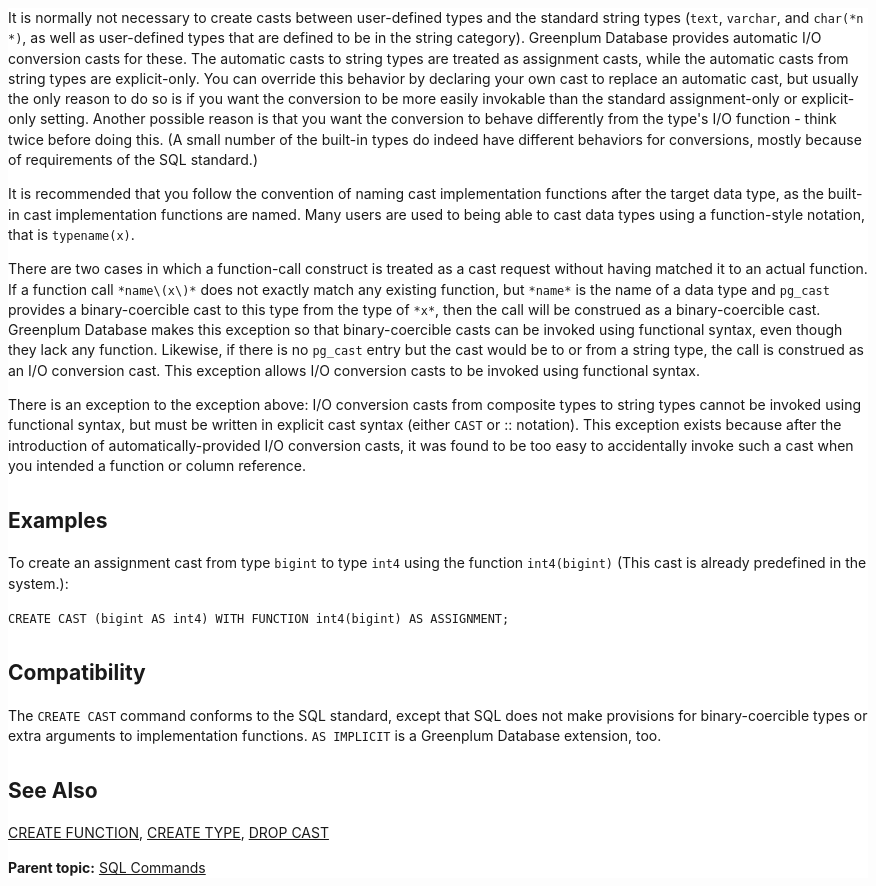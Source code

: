 It is normally not necessary to create casts between user-defined types and the standard string types \(`text`, `varchar`, and `char(*n*)`, as well as user-defined types that are defined to be in the string category\). Greenplum Database provides automatic I/O conversion casts for these. The automatic casts to string types are treated as assignment casts, while the automatic casts from string types are explicit-only. You can override this behavior by declaring your own cast to replace an automatic cast, but usually the only reason to do so is if you want the conversion to be more easily invokable than the standard assignment-only or explicit-only setting. Another possible reason is that you want the conversion to behave differently from the type's I/O function - think twice before doing this. \(A small number of the built-in types do indeed have different behaviors for conversions, mostly because of requirements of the SQL standard.\)

It is recommended that you follow the convention of naming cast implementation functions after the target data type, as the built-in cast implementation functions are named. Many users are used to being able to cast data types using a function-style notation, that is `typename(x)`.

There are two cases in which a function-call construct is treated as a cast request without having matched it to an actual function. If a function call `*name\(x\)*` does not exactly match any existing function, but `*name*` is the name of a data type and `pg_cast` provides a binary-coercible cast to this type from the type of `*x*`, then the call will be construed as a binary-coercible cast. Greenplum Database makes this exception so that binary-coercible casts can be invoked using functional syntax, even though they lack any function. Likewise, if there is no `pg_cast` entry but the cast would be to or from a string type, the call is construed as an I/O conversion cast. This exception allows I/O conversion casts to be invoked using functional syntax.

There is an exception to the exception above: I/O conversion casts from composite types to string types cannot be invoked using functional syntax, but must be written in explicit cast syntax \(either `CAST` or :: notation\). This exception exists because after the introduction of automatically-provided I/O conversion casts, it was found to be too easy to accidentally invoke such a cast when you intended a function or column reference.

## <a id="section6"></a>Examples 

To create an assignment cast from type `bigint` to type `int4` using the function `int4(bigint)` \(This cast is already predefined in the system.\):

```
CREATE CAST (bigint AS int4) WITH FUNCTION int4(bigint) AS ASSIGNMENT;
```

## <a id="section7"></a>Compatibility 

The `CREATE CAST` command conforms to the SQL standard, except that SQL does not make provisions for binary-coercible types or extra arguments to implementation functions. `AS IMPLICIT` is a Greenplum Database extension, too.

## <a id="section8"></a>See Also 

[CREATE FUNCTION](CREATE_FUNCTION.html), [CREATE TYPE](CREATE_TYPE.html), [DROP CAST](DROP_CAST.html)

**Parent topic:** [SQL Commands](../sql_commands/sql_ref.html)


